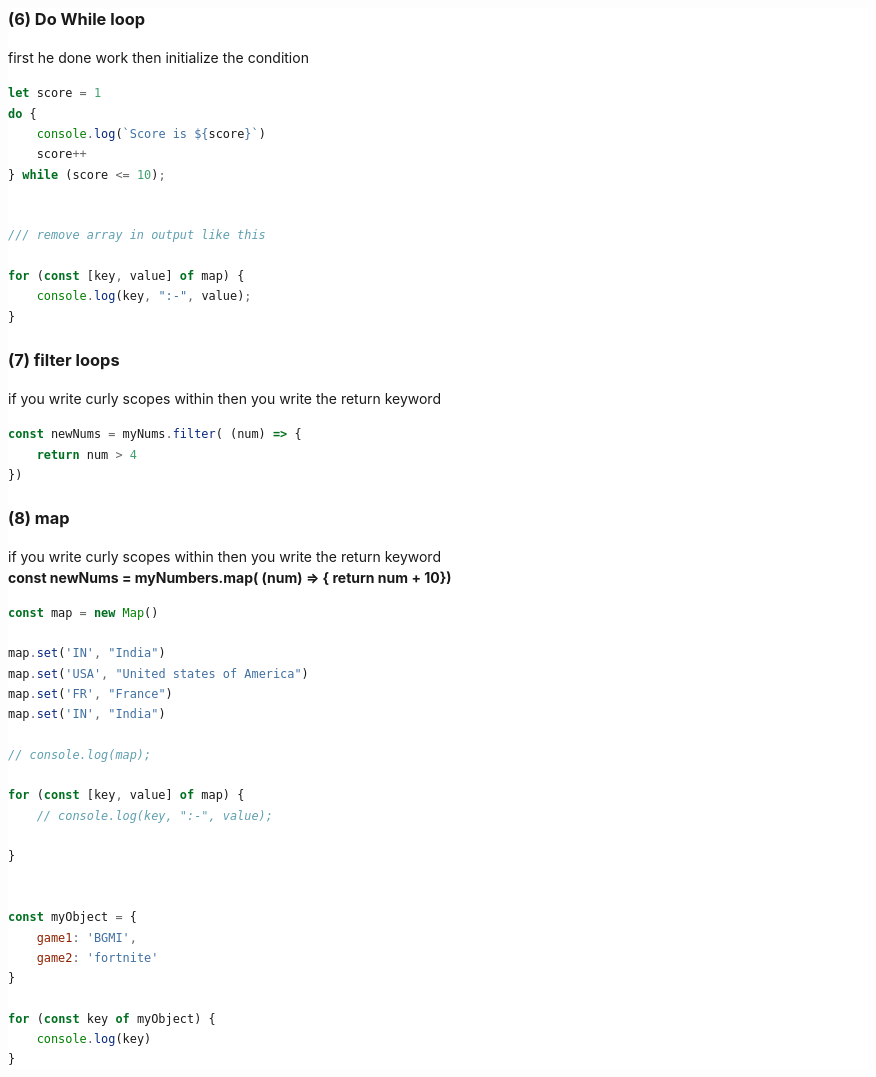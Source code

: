 ### (6) Do While loop
first he done work then initialize the condition

```javascript
let score = 1
do {
    console.log(`Score is ${score}`)
    score++
} while (score <= 10);


/// remove array in output like this 

for (const [key, value] of map) {
    console.log(key, ":-", value);
}
```



### (7) filter loops 
if you write curly scopes within then you write the return keyword

```javascript
const newNums = myNums.filter( (num) => {
    return num > 4
})
```

### (8) map
if you write curly scopes within then you write the return keyword  
**const newNums = myNumbers.map( (num) => { return num + 10})**

```javascript
const map = new Map()

map.set('IN', "India")  
map.set('USA', "United states of America")  
map.set('FR', "France")  
map.set('IN', "India")  

// console.log(map);

for (const [key, value] of map) {
    // console.log(key, ":-", value);
    
}


const myObject = {
    game1: 'BGMI',
    game2: 'fortnite'
}

for (const key of myObject) {
    console.log(key)    
}
```
